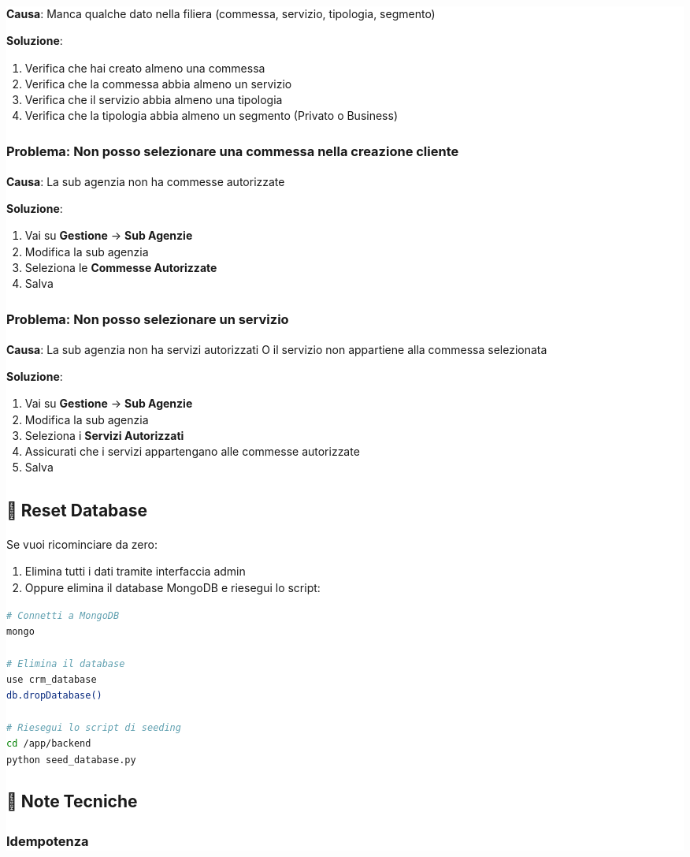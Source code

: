 **Causa**: Manca qualche dato nella filiera (commessa, servizio, tipologia, segmento)

**Soluzione**: 
1. Verifica che hai creato almeno una commessa
2. Verifica che la commessa abbia almeno un servizio
3. Verifica che il servizio abbia almeno una tipologia
4. Verifica che la tipologia abbia almeno un segmento (Privato o Business)

### Problema: Non posso selezionare una commessa nella creazione cliente

**Causa**: La sub agenzia non ha commesse autorizzate

**Soluzione**:
1. Vai su **Gestione** → **Sub Agenzie**
2. Modifica la sub agenzia
3. Seleziona le **Commesse Autorizzate**
4. Salva

### Problema: Non posso selezionare un servizio

**Causa**: La sub agenzia non ha servizi autorizzati O il servizio non appartiene alla commessa selezionata

**Soluzione**:
1. Vai su **Gestione** → **Sub Agenzie**
2. Modifica la sub agenzia
3. Seleziona i **Servizi Autorizzati**
4. Assicurati che i servizi appartengano alle commesse autorizzate
5. Salva

## 🔄 Reset Database

Se vuoi ricominciare da zero:

1. Elimina tutti i dati tramite interfaccia admin
2. Oppure elimina il database MongoDB e riesegui lo script:

```bash
# Connetti a MongoDB
mongo

# Elimina il database
use crm_database
db.dropDatabase()

# Riesegui lo script di seeding
cd /app/backend
python seed_database.py
```

## 📝 Note Tecniche

### Idempotenza
